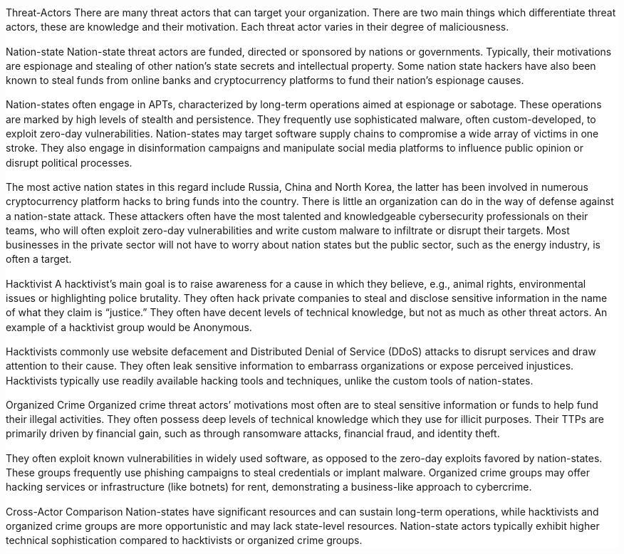 Threat-Actors
There are many threat actors that can target your organization. There are two main things which differentiate threat actors, these are knowledge and their motivation. Each threat actor varies in their degree of maliciousness. 

Nation-state
Nation-state threat actors are funded, directed or sponsored by nations or governments. Typically, their motivations are espionage and stealing of other nation’s state secrets and intellectual property. Some nation state hackers have also been known to steal funds from online banks and cryptocurrency platforms to fund their nation’s espionage causes.

Nation-states often engage in APTs, characterized by long-term operations aimed at espionage or sabotage. These operations are marked by high levels of stealth and persistence. They frequently use sophisticated malware, often custom-developed, to exploit zero-day vulnerabilities. Nation-states may target software supply chains to compromise a wide array of victims in one stroke. They also engage in disinformation campaigns and manipulate social media platforms to influence public opinion or disrupt political processes.

The most active nation states in this regard include Russia, China and North Korea, the latter has been involved in numerous cryptocurrency platform hacks to bring funds into the country. There is little an organization can do in the way of defense against a nation-state attack. These attackers often have the most talented and knowledgeable cybersecurity professionals on their teams, who will often exploit zero-day vulnerabilities and write custom malware to infiltrate or disrupt their targets. Most businesses in the private sector will not have to worry about nation states but the public sector, such as the energy industry, is often a target.

Hacktivist
A hacktivist’s main goal is to raise awareness for a cause in which they believe, e.g., animal rights, environmental issues or highlighting police brutality. They often hack private companies to steal and disclose sensitive information in the name of what they claim is “justice.” They often have decent levels of technical knowledge, but not as much as other threat actors. An example of a hacktivist group would be Anonymous.

Hacktivists commonly use website defacement and Distributed Denial of Service (DDoS) attacks to disrupt services and draw attention to their cause. They often leak sensitive information to embarrass organizations or expose perceived injustices. Hacktivists typically use readily available hacking tools and techniques, unlike the custom tools of nation-states.

Organized Crime
Organized crime threat actors’ motivations most often are to steal sensitive information or funds to help fund their illegal activities. They often possess deep levels of technical knowledge which they use for illicit purposes. Their TTPs are primarily driven by financial gain, such as through ransomware attacks, financial fraud, and identity theft.

They often exploit known vulnerabilities in widely used software, as opposed to the zero-day exploits favored by nation-states. These groups frequently use phishing campaigns to steal credentials or implant malware. Organized crime groups may offer hacking services or infrastructure (like botnets) for rent, demonstrating a business-like approach to cybercrime.

Cross-Actor Comparison
Nation-states have significant resources and can sustain long-term operations, while hacktivists and organized crime groups are more opportunistic and may lack state-level resources. Nation-state actors typically exhibit higher technical sophistication compared to hacktivists or organized crime groups.
